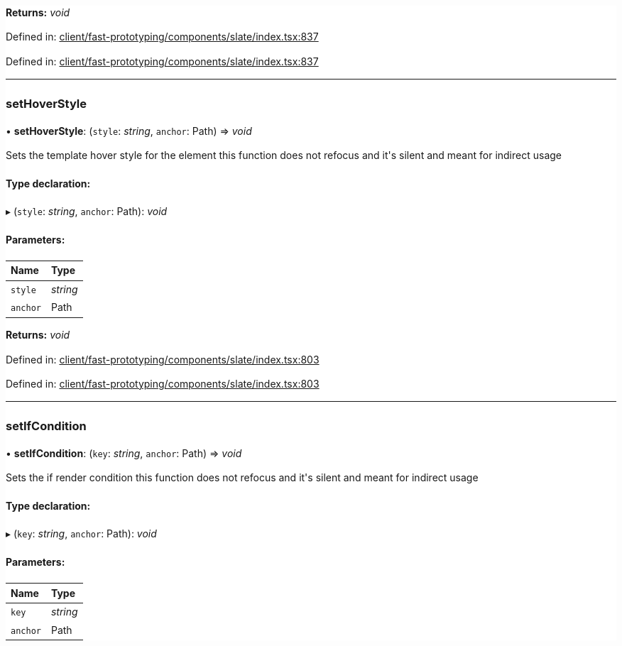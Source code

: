 **Returns:** *void*

Defined in: [client/fast-prototyping/components/slate/index.tsx:837](https://github.com/onzag/itemize/blob/3efa2a4a/client/fast-prototyping/components/slate/index.tsx#L837)

Defined in: [client/fast-prototyping/components/slate/index.tsx:837](https://github.com/onzag/itemize/blob/3efa2a4a/client/fast-prototyping/components/slate/index.tsx#L837)

___

### setHoverStyle

• **setHoverStyle**: (`style`: *string*, `anchor`: Path) => *void*

Sets the template hover style for the element
this function does not refocus and it's silent and meant
for indirect usage

#### Type declaration:

▸ (`style`: *string*, `anchor`: Path): *void*

#### Parameters:

Name | Type |
:------ | :------ |
`style` | *string* |
`anchor` | Path |

**Returns:** *void*

Defined in: [client/fast-prototyping/components/slate/index.tsx:803](https://github.com/onzag/itemize/blob/3efa2a4a/client/fast-prototyping/components/slate/index.tsx#L803)

Defined in: [client/fast-prototyping/components/slate/index.tsx:803](https://github.com/onzag/itemize/blob/3efa2a4a/client/fast-prototyping/components/slate/index.tsx#L803)

___

### setIfCondition

• **setIfCondition**: (`key`: *string*, `anchor`: Path) => *void*

Sets the if render condition
this function does not refocus and it's silent and meant
for indirect usage

#### Type declaration:

▸ (`key`: *string*, `anchor`: Path): *void*

#### Parameters:

Name | Type |
:------ | :------ |
`key` | *string* |
`anchor` | Path |
